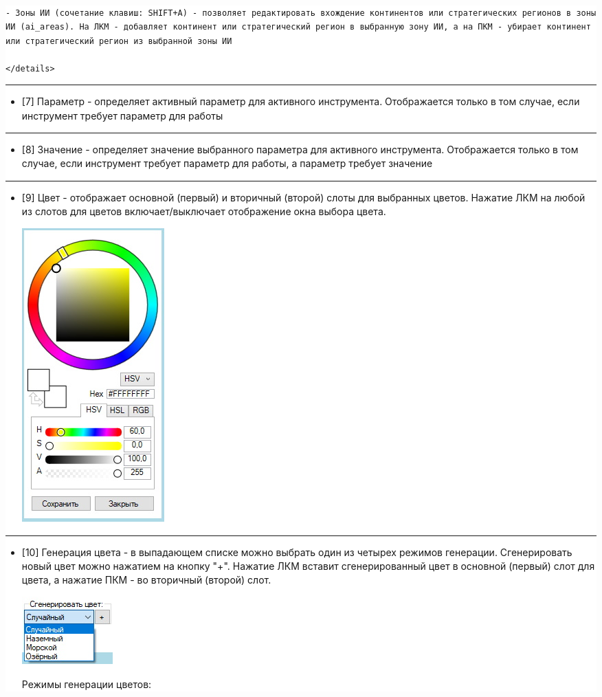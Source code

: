     - Зоны ИИ (сочетание клавиш: SHIFT+A) - позволяет редактировать вхождение континентов или стратегических регионов в зоны ИИ (ai_areas). На ЛКМ - добавляет континент или стратегический регион в выбранную зону ИИ, а на ПКМ - убирает континент или стратегический регион из выбранной зоны ИИ

    </details>
---
- [7] Параметр - определяет активный параметр для активного инструмента. Отображается только в том случае, если инструмент требует параметр для работы
---
- [8] Значение - определяет значение выбранного параметра для активного инструмента. Отображается только в том случае, если инструмент требует параметр для работы, а параметр требует значение
---
- [9] Цвет - отображает основной (первый) и вторичный (второй) слоты для выбранных цветов. Нажатие ЛКМ на любой из слотов для цветов включает/выключает отображение окна выбора цвета.
  
    ![alt text](_images/topbar_color_chooser_lang=ru.jpg)
---
- [10] Генерация цвета - в выпадающем списке можно выбрать один из четырех режимов генерации. Сгенерировать новый цвет можно нажатием на кнопку "+". Нажатие ЛКМ вставит сгенерированный цвет в основной (первый) слот для цвета, а нажатие ПКМ - во вторичный (второй) слот.

    ![alt text](_images/topbar_color_generation_lang=ru.jpg)

    Режимы генерации цветов:
